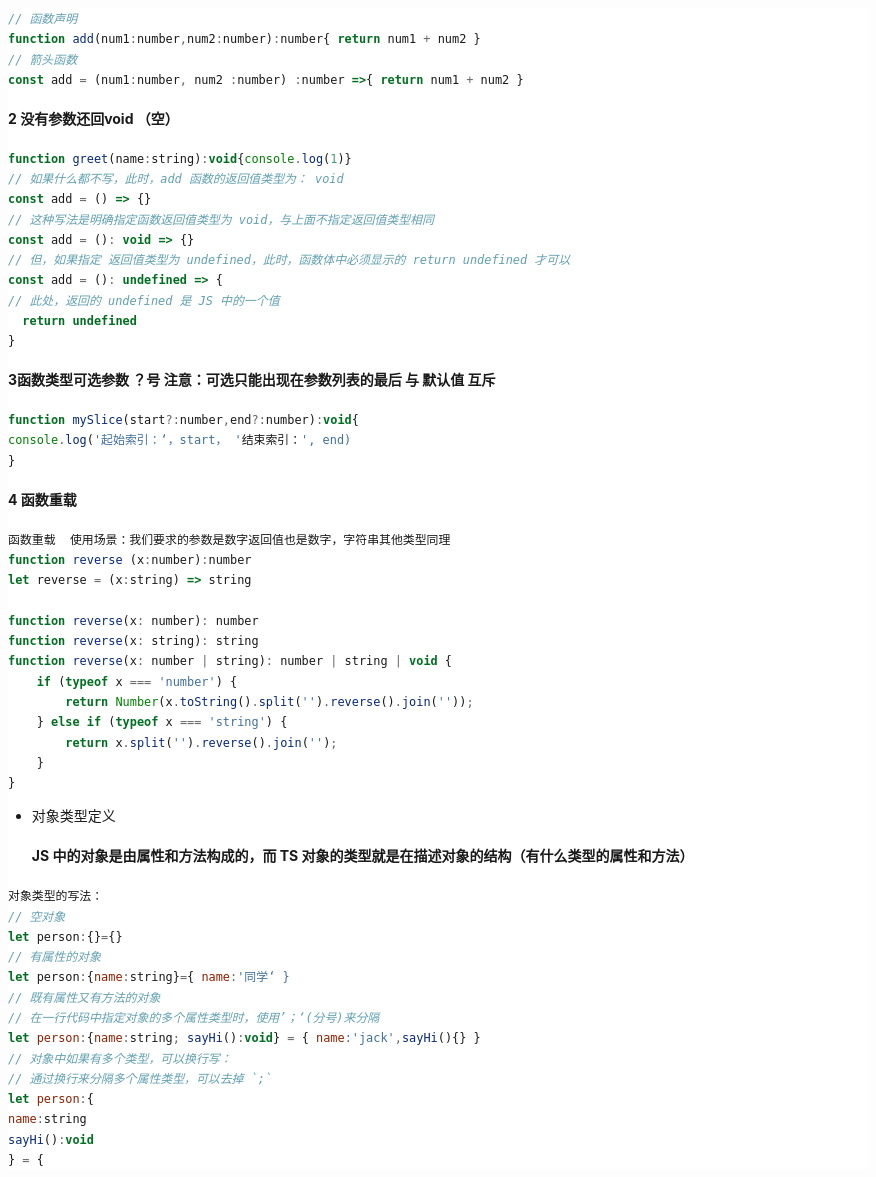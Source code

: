 ```JavaScript
// 函数声明
function add(num1:number,num2:number):number{ return num1 + num2 }
// 箭头函数
const add = (num1:number, num2 :number) :number =>{ return num1 + num2 }
```

  #### 2 没有参数还回void （空）

```JavaScript
function greet(name:string):void{console.log(1)}
// 如果什么都不写，此时，add 函数的返回值类型为： void
const add = () => {}
// 这种写法是明确指定函数返回值类型为 void，与上面不指定返回值类型相同
const add = (): void => {}
// 但，如果指定 返回值类型为 undefined，此时，函数体中必须显示的 return undefined 才可以
const add = (): undefined => {
// 此处，返回的 undefined 是 JS 中的一个值
  return undefined
}

```

  #### 3函数类型可选参数 ？号  注意：可选只能出现在参数列表的最后  与 默认值 互斥

```JavaScript
function mySlice(start?:number,end?:number):void{
console.log('起始索引：‘，start， '结束索引：', end)
}
```

  #### 4 函数重载

```JavaScript
函数重载  使用场景：我们要求的参数是数字返回值也是数字，字符串其他类型同理
function reverse (x:number):number
let reverse = (x:string) => string

function reverse(x: number): number
function reverse(x: string): string
function reverse(x: number | string): number | string | void {
    if (typeof x === 'number') {
        return Number(x.toString().split('').reverse().join(''));
    } else if (typeof x === 'string') {
        return x.split('').reverse().join('');
    }
}
```

- 对象类型定义

  #### JS 中的对象是由属性和方法构成的，而 TS 对象的类型就是在描述对象的结构（有什么类型的属性和方法）

```JavaScript
对象类型的写法：
// 空对象
let person:{}={}
// 有属性的对象
let person:{name:string}={ name:'同学‘ }
// 既有属性又有方法的对象
// 在一行代码中指定对象的多个属性类型时，使用’；‘(分号)来分隔
let person:{name:string; sayHi():void} = { name:'jack',sayHi(){} }
// 对象中如果有多个类型，可以换行写：
// 通过换行来分隔多个属性类型，可以去掉 `;`
let person:{
name:string
sayHi():void
} = {
```
